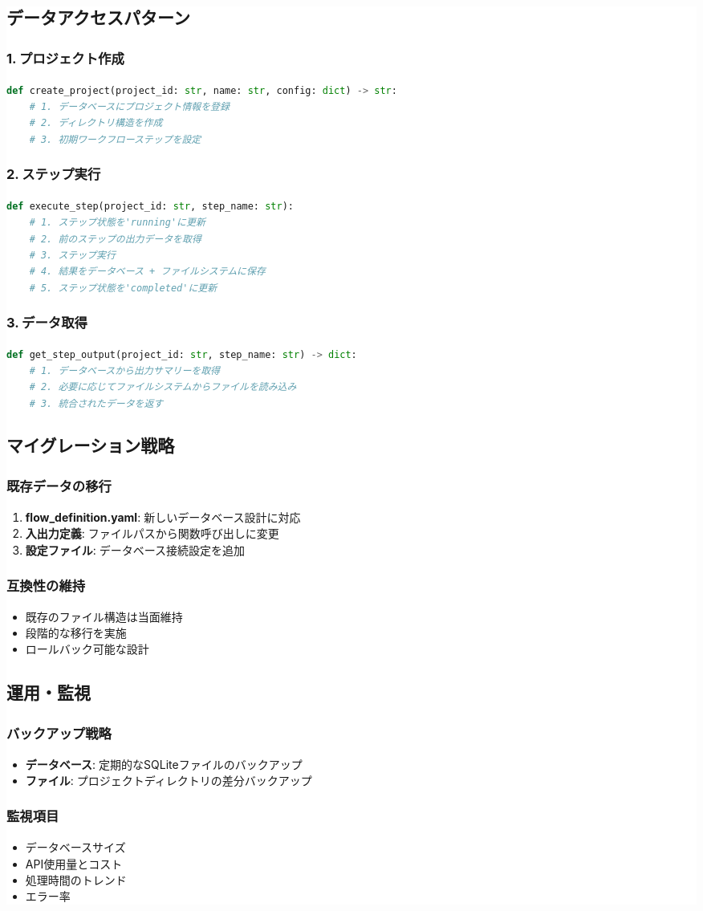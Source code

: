 ## データアクセスパターン

### 1. プロジェクト作成
```python
def create_project(project_id: str, name: str, config: dict) -> str:
    # 1. データベースにプロジェクト情報を登録
    # 2. ディレクトリ構造を作成
    # 3. 初期ワークフローステップを設定
```

### 2. ステップ実行
```python
def execute_step(project_id: str, step_name: str):
    # 1. ステップ状態を'running'に更新
    # 2. 前のステップの出力データを取得
    # 3. ステップ実行
    # 4. 結果をデータベース + ファイルシステムに保存
    # 5. ステップ状態を'completed'に更新
```

### 3. データ取得
```python
def get_step_output(project_id: str, step_name: str) -> dict:
    # 1. データベースから出力サマリーを取得
    # 2. 必要に応じてファイルシステムからファイルを読み込み
    # 3. 統合されたデータを返す
```

## マイグレーション戦略

### 既存データの移行
1. **flow_definition.yaml**: 新しいデータベース設計に対応
2. **入出力定義**: ファイルパスから関数呼び出しに変更
3. **設定ファイル**: データベース接続設定を追加

### 互換性の維持
- 既存のファイル構造は当面維持
- 段階的な移行を実施
- ロールバック可能な設計

## 運用・監視

### バックアップ戦略
- **データベース**: 定期的なSQLiteファイルのバックアップ
- **ファイル**: プロジェクトディレクトリの差分バックアップ

### 監視項目
- データベースサイズ
- API使用量とコスト
- 処理時間のトレンド
- エラー率
